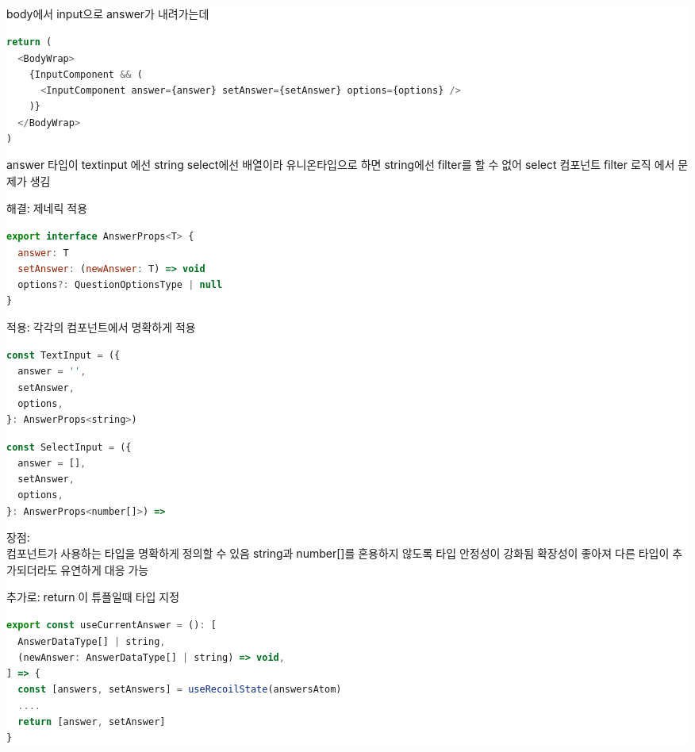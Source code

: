 body에서 input으로 answer가 내려가는데

```javascript
return (
  <BodyWrap>
    {InputComponent && (
      <InputComponent answer={answer} setAnswer={setAnswer} options={options} />
    )}
  </BodyWrap>
)
```

answer 타입이 textinput 에선 string select에선 배열이라
유니온타입으로 하면 string에선 filter를 할 수 없어 select 컴포넌트 filter 로직 에서 문제가 생김

해결: 제네릭 적용

```javascript
export interface AnswerProps<T> {
  answer: T
  setAnswer: (newAnswer: T) => void
  options?: QuestionOptionsType | null
}
```

적용: 각각의 컴포넌트에서 명확하게 적용

```javascript
const TextInput = ({
  answer = '',
  setAnswer,
  options,
}: AnswerProps<string>)
```

```javascript
const SelectInput = ({
  answer = [],
  setAnswer,
  options,
}: AnswerProps<number[]>) =>
```

장점:  
컴포넌트가 사용하는 타입을 명확하게 정의할 수 있음
string과 number[]를 혼용하지 않도록 타입 안정성이 강화됨
확장성이 좋아져 다른 타입이 추가되더라도 유연하게 대응 가능

추가로: return 이 튜플일때 타입 지정

```javascript
export const useCurrentAnswer = (): [
  AnswerDataType[] | string,
  (newAnswer: AnswerDataType[] | string) => void,
] => {
  const [answers, setAnswers] = useRecoilState(answersAtom)
  ....
  return [answer, setAnswer]
}
```
